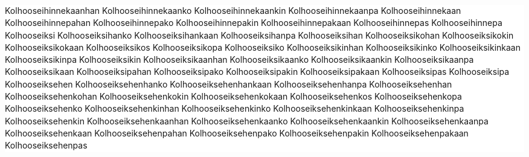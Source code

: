 Kolhooseihinnekaanhan
Kolhooseihinnekaanko
Kolhooseihinnekaankin
Kolhooseihinnekaanpa
Kolhooseihinnekaan
Kolhooseihinnepahan
Kolhooseihinnepako
Kolhooseihinnepakin
Kolhooseihinnepakaan
Kolhooseihinnepas
Kolhooseihinnepa
Kolhooseiksi
Kolhooseiksihanko
Kolhooseiksihankaan
Kolhooseiksihanpa
Kolhooseiksihan
Kolhooseiksikohan
Kolhooseiksikokin
Kolhooseiksikokaan
Kolhooseiksikos
Kolhooseiksikopa
Kolhooseiksiko
Kolhooseiksikinhan
Kolhooseiksikinko
Kolhooseiksikinkaan
Kolhooseiksikinpa
Kolhooseiksikin
Kolhooseiksikaanhan
Kolhooseiksikaanko
Kolhooseiksikaankin
Kolhooseiksikaanpa
Kolhooseiksikaan
Kolhooseiksipahan
Kolhooseiksipako
Kolhooseiksipakin
Kolhooseiksipakaan
Kolhooseiksipas
Kolhooseiksipa
Kolhooseiksehen
Kolhooseiksehenhanko
Kolhooseiksehenhankaan
Kolhooseiksehenhanpa
Kolhooseiksehenhan
Kolhooseiksehenkohan
Kolhooseiksehenkokin
Kolhooseiksehenkokaan
Kolhooseiksehenkos
Kolhooseiksehenkopa
Kolhooseiksehenko
Kolhooseiksehenkinhan
Kolhooseiksehenkinko
Kolhooseiksehenkinkaan
Kolhooseiksehenkinpa
Kolhooseiksehenkin
Kolhooseiksehenkaanhan
Kolhooseiksehenkaanko
Kolhooseiksehenkaankin
Kolhooseiksehenkaanpa
Kolhooseiksehenkaan
Kolhooseiksehenpahan
Kolhooseiksehenpako
Kolhooseiksehenpakin
Kolhooseiksehenpakaan
Kolhooseiksehenpas